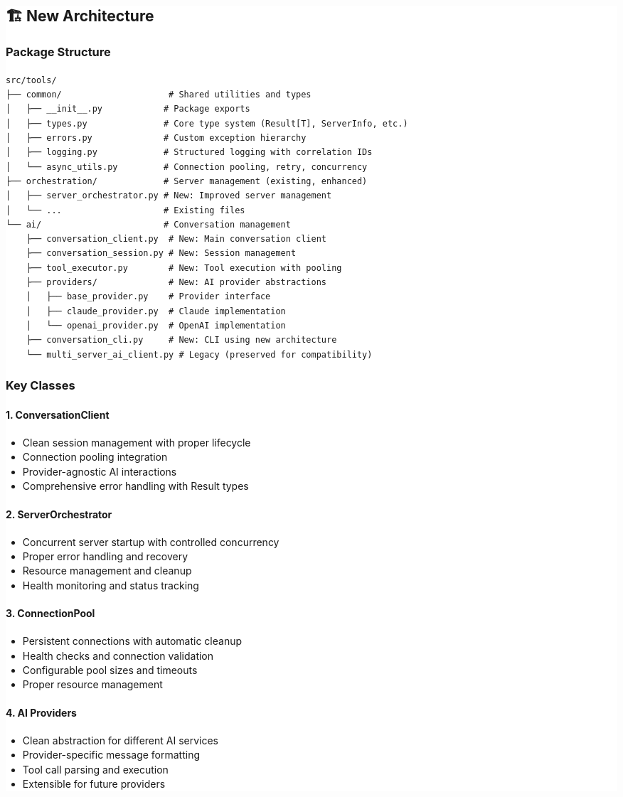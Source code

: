## 🏗️ New Architecture

### Package Structure
```
src/tools/
├── common/                     # Shared utilities and types
│   ├── __init__.py            # Package exports
│   ├── types.py               # Core type system (Result[T], ServerInfo, etc.)
│   ├── errors.py              # Custom exception hierarchy
│   ├── logging.py             # Structured logging with correlation IDs
│   └── async_utils.py         # Connection pooling, retry, concurrency
├── orchestration/             # Server management (existing, enhanced)
│   ├── server_orchestrator.py # New: Improved server management
│   └── ...                    # Existing files
└── ai/                        # Conversation management
    ├── conversation_client.py  # New: Main conversation client
    ├── conversation_session.py # New: Session management
    ├── tool_executor.py        # New: Tool execution with pooling
    ├── providers/              # New: AI provider abstractions
    │   ├── base_provider.py    # Provider interface
    │   ├── claude_provider.py  # Claude implementation
    │   └── openai_provider.py  # OpenAI implementation
    ├── conversation_cli.py     # New: CLI using new architecture
    └── multi_server_ai_client.py # Legacy (preserved for compatibility)
```

### Key Classes

#### 1. **ConversationClient**
- Clean session management with proper lifecycle
- Connection pooling integration
- Provider-agnostic AI interactions
- Comprehensive error handling with Result types

#### 2. **ServerOrchestrator**
- Concurrent server startup with controlled concurrency
- Proper error handling and recovery
- Resource management and cleanup
- Health monitoring and status tracking

#### 3. **ConnectionPool**
- Persistent connections with automatic cleanup
- Health checks and connection validation
- Configurable pool sizes and timeouts
- Proper resource management

#### 4. **AI Providers**
- Clean abstraction for different AI services
- Provider-specific message formatting
- Tool call parsing and execution
- Extensible for future providers

